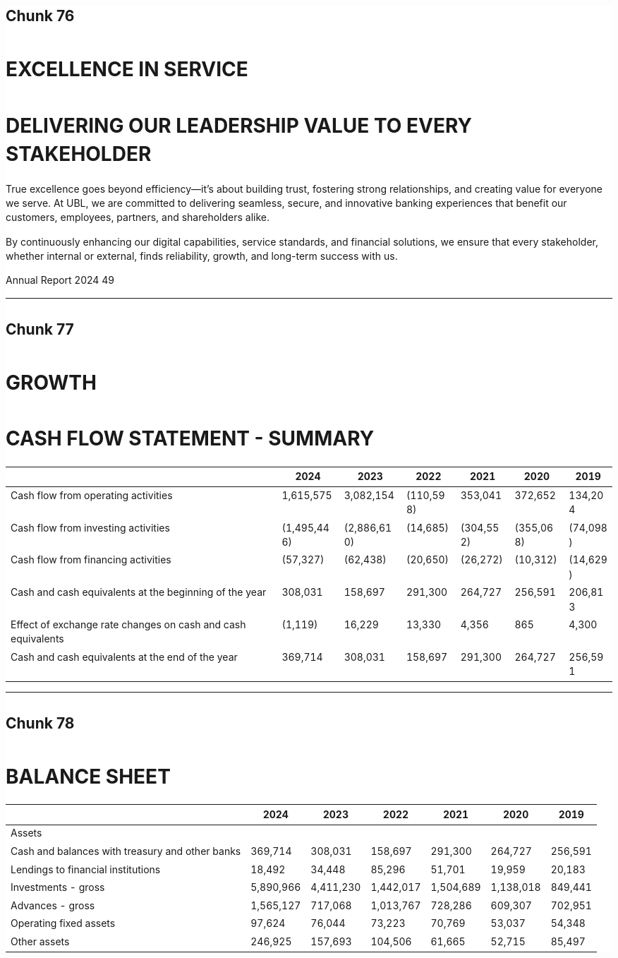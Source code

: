 
## Chunk 76

# EXCELLENCE IN SERVICE

# DELIVERING OUR LEADERSHIP VALUE TO EVERY STAKEHOLDER

True excellence goes beyond efficiency—it’s about building trust, fostering strong relationships, and creating value for everyone we serve. At UBL, we are committed to delivering seamless, secure, and innovative banking experiences that benefit our customers, employees, partners, and shareholders alike.

By continuously enhancing our digital capabilities, service standards, and financial solutions, we ensure that every stakeholder, whether internal or external, finds reliability, growth, and long-term success with us.

Annual Report 2024 49

---

## Chunk 77

# GROWTH

# CASH FLOW STATEMENT - SUMMARY

| |2024|2023|2022|2021|2020|2019|
|---|---|---|---|---|---|---|
|Cash flow from operating activities|1,615,575|3,082,154|(110,598)|353,041|372,652|134,204|
|Cash flow from investing activities|(1,495,446)|(2,886,610)|(14,685)|(304,552)|(355,068)|(74,098)|
|Cash flow from financing activities|(57,327)|(62,438)|(20,650)|(26,272)|(10,312)|(14,629)|
|Cash and cash equivalents at the beginning of the year|308,031|158,697|291,300|264,727|256,591|206,813|
|Effect of exchange rate changes on cash and cash equivalents|(1,119)|16,229|13,330|4,356|865|4,300|
|Cash and cash equivalents at the end of the year|369,714|308,031|158,697|291,300|264,727|256,591|

---

## Chunk 78

# BALANCE SHEET

| |2024|2023|2022|2021|2020|2019|
|---|---|---|---|---|---|---|
|Assets| | | | | | |
|Cash and balances with treasury and other banks|369,714|308,031|158,697|291,300|264,727|256,591|
|Lendings to financial institutions|18,492|34,448|85,296|51,701|19,959|20,183|
|Investments - gross|5,890,966|4,411,230|1,442,017|1,504,689|1,138,018|849,441|
|Advances - gross|1,565,127|717,068|1,013,767|728,286|609,307|702,951|
|Operating fixed assets|97,624|76,044|73,223|70,769|53,037|54,348|
|Other assets|246,925|157,693|104,506|61,665|52,715|85,497|